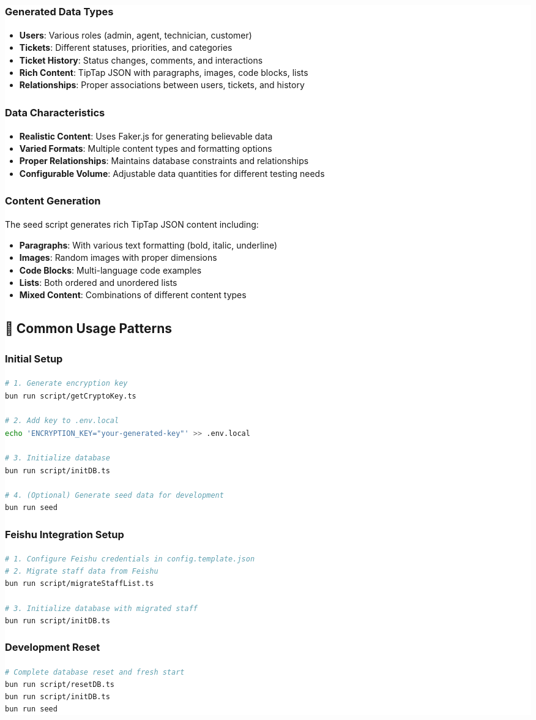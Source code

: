 ### Generated Data Types
- **Users**: Various roles (admin, agent, technician, customer)
- **Tickets**: Different statuses, priorities, and categories
- **Ticket History**: Status changes, comments, and interactions
- **Rich Content**: TipTap JSON with paragraphs, images, code blocks, lists
- **Relationships**: Proper associations between users, tickets, and history

### Data Characteristics
- **Realistic Content**: Uses Faker.js for generating believable data
- **Varied Formats**: Multiple content types and formatting options
- **Proper Relationships**: Maintains database constraints and relationships
- **Configurable Volume**: Adjustable data quantities for different testing needs

### Content Generation
The seed script generates rich TipTap JSON content including:
- **Paragraphs**: With various text formatting (bold, italic, underline)
- **Images**: Random images with proper dimensions
- **Code Blocks**: Multi-language code examples
- **Lists**: Both ordered and unordered lists
- **Mixed Content**: Combinations of different content types

## 🚀 Common Usage Patterns

### Initial Setup
```bash
# 1. Generate encryption key
bun run script/getCryptoKey.ts

# 2. Add key to .env.local
echo 'ENCRYPTION_KEY="your-generated-key"' >> .env.local

# 3. Initialize database
bun run script/initDB.ts

# 4. (Optional) Generate seed data for development
bun run seed
```

### Feishu Integration Setup
```bash
# 1. Configure Feishu credentials in config.template.json
# 2. Migrate staff data from Feishu
bun run script/migrateStaffList.ts

# 3. Initialize database with migrated staff
bun run script/initDB.ts
```

### Development Reset
```bash
# Complete database reset and fresh start
bun run script/resetDB.ts
bun run script/initDB.ts
bun run seed
```
